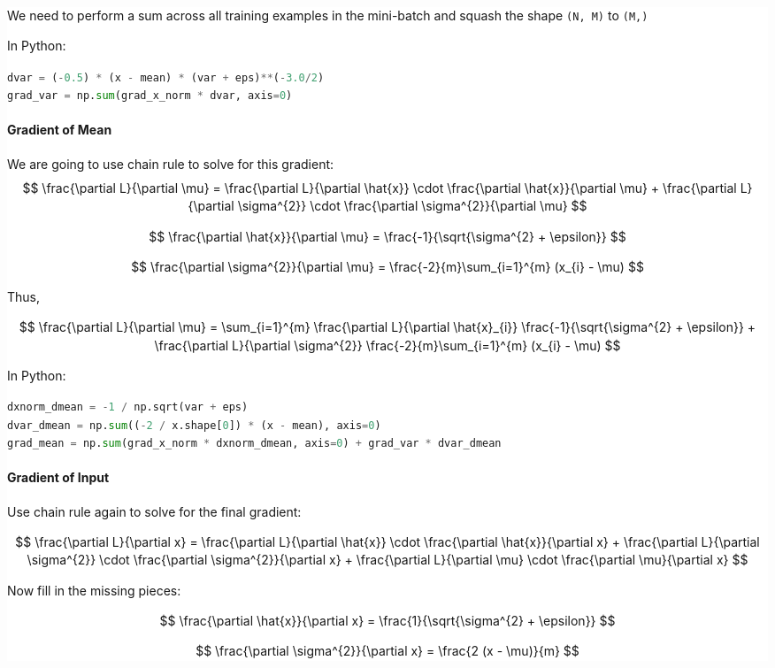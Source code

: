 We need to perform a sum across all training examples in the mini-batch and squash the shape `(N, M)` to `(M,)`

In Python:
```python
dvar = (-0.5) * (x - mean) * (var + eps)**(-3.0/2)
grad_var = np.sum(grad_x_norm * dvar, axis=0)
```

#### Gradient of Mean
We are going to use chain rule to solve for this gradient:
$$
\frac{\partial L}{\partial \mu} = \frac{\partial L}{\partial \hat{x}} \cdot \frac{\partial \hat{x}}{\partial \mu} + \frac{\partial L}{\partial \sigma^{2}} \cdot \frac{\partial \sigma^{2}}{\partial \mu}
$$

$$
\frac{\partial \hat{x}}{\partial \mu}  = \frac{-1}{\sqrt{\sigma^{2} + \epsilon}}
$$

$$
\frac{\partial \sigma^{2}}{\partial \mu} = \frac{-2}{m}\sum_{i=1}^{m} (x_{i} - \mu)
$$

Thus,

$$
\frac{\partial L}{\partial \mu} =  \sum_{i=1}^{m} \frac{\partial L}{\partial \hat{x}_{i}} \frac{-1}{\sqrt{\sigma^{2} + \epsilon}} + \frac{\partial L}{\partial \sigma^{2}} \frac{-2}{m}\sum_{i=1}^{m} (x_{i} - \mu)
$$

In Python:
```python
dxnorm_dmean = -1 / np.sqrt(var + eps)
dvar_dmean = np.sum((-2 / x.shape[0]) * (x - mean), axis=0)
grad_mean = np.sum(grad_x_norm * dxnorm_dmean, axis=0) + grad_var * dvar_dmean
```

#### Gradient of Input
Use chain rule again to solve for the final gradient:

$$
\frac{\partial L}{\partial x} =  \frac{\partial L}{\partial \hat{x}} \cdot \frac{\partial \hat{x}}{\partial x} + \frac{\partial L}{\partial \sigma^{2}} \cdot \frac{\partial \sigma^{2}}{\partial x} + \frac{\partial L}{\partial \mu} \cdot \frac{\partial \mu}{\partial x}
$$

Now fill in the missing pieces:

$$
\frac{\partial \hat{x}}{\partial x} = \frac{1}{\sqrt{\sigma^{2} + \epsilon}}
$$

$$
\frac{\partial \sigma^{2}}{\partial x} = \frac{2 (x - \mu)}{m}
$$
